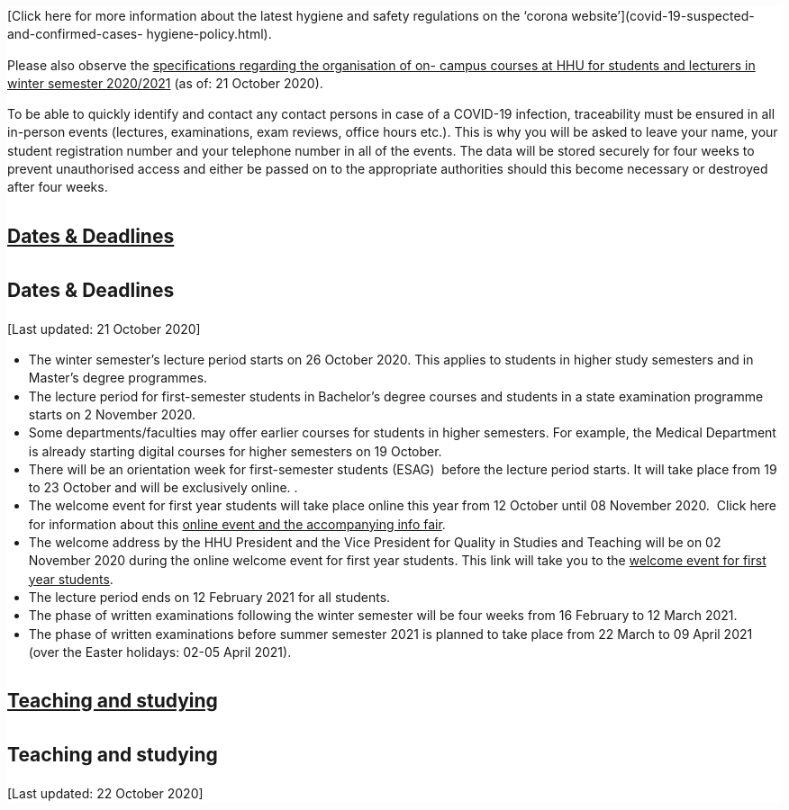 [Click here for more information about the latest hygiene and safety
regulations on the ‘corona website’](covid-19-suspected-and-confirmed-cases-
hygiene-policy.html).

Please also observe the [ specifications regarding the organisation of on-
campus courses at HHU for students and lecturers in winter semester
2020/2021](https://www.corona.hhu.de/fileadmin/redaktion/Oeffentliche_Medien/Presse/Pressemeldungen/Dokumente/Coronavirus_2020/Handreichung_Lehre_WS2021_21.10.2020_01.pdf)
(as of: 21 October 2020).

To be able to quickly identify and contact any contact persons in case of a
COVID-19 infection, traceability must be ensured in all in-person events
(lectures, examinations, exam reviews, office hours etc.). This is why you
will be asked to leave your name, your student registration number and your
telephone number in all of the events. The data will be stored securely for
four weeks to prevent unauthorised access and either be passed on to the
appropriate authorities should this become necessary or destroyed after four
weeks. 

## [ Dates & Deadlines ](for-students.html#)

## Dates & Deadlines

[Last updated: 21 October 2020]

  * The winter semester’s lecture period starts on 26 October 2020. This applies to students in higher study semesters and in Master’s degree programmes.
  * The lecture period for first-semester students in Bachelor’s degree courses and students in a state examination programme starts on 2 November 2020.
  * Some departments/faculties may offer earlier courses for students in higher semesters. For example, the Medical Department is already starting digital courses for higher semesters on 19 October.
  * There will be an orientation week for first-semester students (ESAG)  before the lecture period starts. It will take place from 19 to 23 October and will be exclusively online. .
  * The welcome event for first year students will take place online this year from 12 October until 08 November 2020.  Click here for information about this [online event and the accompanying info fair](https://hhu.de/die-hhu/presse-und-marketing/aktuelles/zentrale-veranstaltungen-der-hhu/virtuelle-erstsemesterbegruessung-2020).
  * The welcome address by the HHU President and the Vice President for Quality in Studies and Teaching will be on 02 November 2020 during the online welcome event for first year students. This link will take you to the [welcome event for first year students](https://hhu.expo-ip.com/).
  * The lecture period ends on 12 February 2021 for all students.
  * The phase of written examinations following the winter semester will be four weeks from 16 February to 12 March 2021.
  * The phase of written examinations before summer semester 2021 is planned to take place from 22 March to 09 April 2021 (over the Easter holidays: 02-05 April 2021).

## [ Teaching and studying ](for-students.html#)

## Teaching and studying

[Last updated: 22 October 2020]
